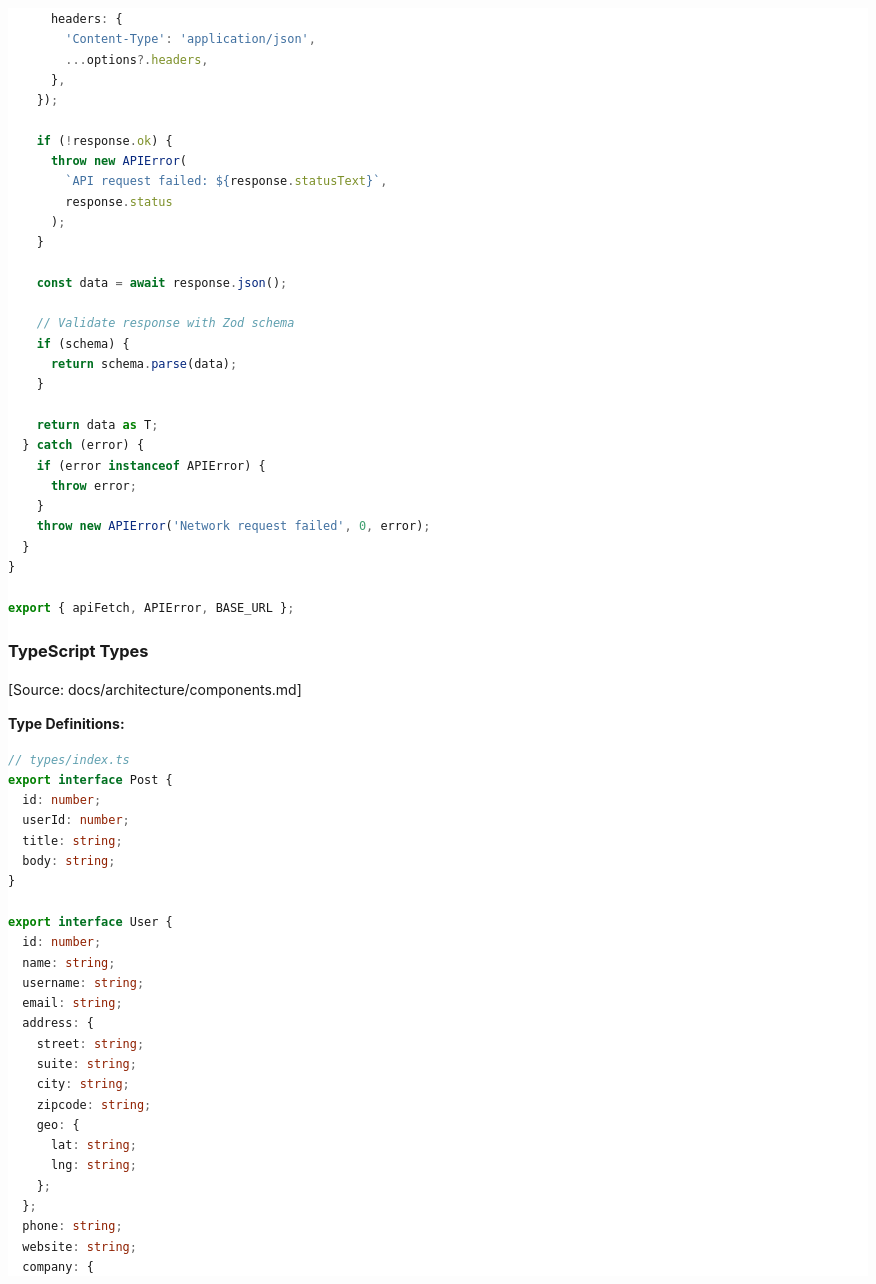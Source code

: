 ```typescript
      headers: {
        'Content-Type': 'application/json',
        ...options?.headers,
      },
    });

    if (!response.ok) {
      throw new APIError(
        `API request failed: ${response.statusText}`,
        response.status
      );
    }

    const data = await response.json();

    // Validate response with Zod schema
    if (schema) {
      return schema.parse(data);
    }

    return data as T;
  } catch (error) {
    if (error instanceof APIError) {
      throw error;
    }
    throw new APIError('Network request failed', 0, error);
  }
}

export { apiFetch, APIError, BASE_URL };
```

### TypeScript Types
[Source: docs/architecture/components.md]

**Type Definitions:**
```typescript
// types/index.ts
export interface Post {
  id: number;
  userId: number;
  title: string;
  body: string;
}

export interface User {
  id: number;
  name: string;
  username: string;
  email: string;
  address: {
    street: string;
    suite: string;
    city: string;
    zipcode: string;
    geo: {
      lat: string;
      lng: string;
    };
  };
  phone: string;
  website: string;
  company: {
```